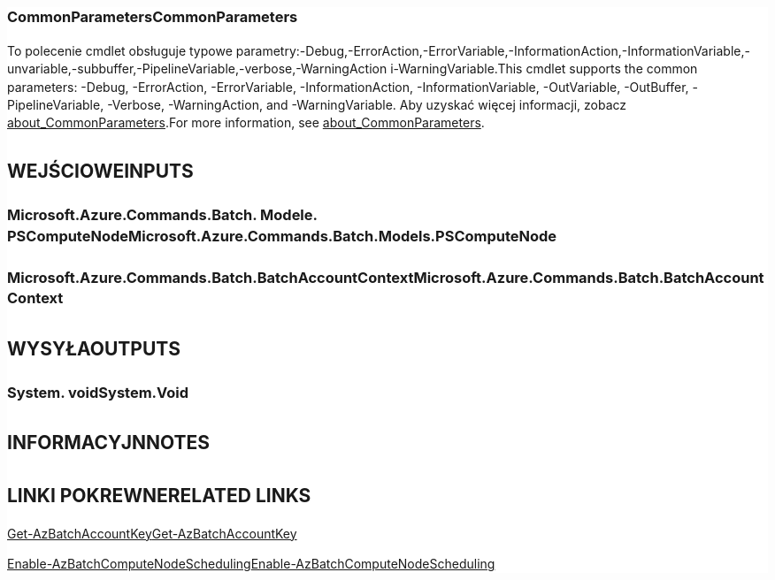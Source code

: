 ### <span data-ttu-id="fd607-165">CommonParameters</span><span class="sxs-lookup"><span data-stu-id="fd607-165">CommonParameters</span></span>
<span data-ttu-id="fd607-166">To polecenie cmdlet obsługuje typowe parametry:-Debug,-ErrorAction,-ErrorVariable,-InformationAction,-InformationVariable,-unvariable,-subbuffer,-PipelineVariable,-verbose,-WarningAction i-WarningVariable.</span><span class="sxs-lookup"><span data-stu-id="fd607-166">This cmdlet supports the common parameters: -Debug, -ErrorAction, -ErrorVariable, -InformationAction, -InformationVariable, -OutVariable, -OutBuffer, -PipelineVariable, -Verbose, -WarningAction, and -WarningVariable.</span></span> <span data-ttu-id="fd607-167">Aby uzyskać więcej informacji, zobacz [about_CommonParameters](http://go.microsoft.com/fwlink/?LinkID=113216).</span><span class="sxs-lookup"><span data-stu-id="fd607-167">For more information, see [about_CommonParameters](http://go.microsoft.com/fwlink/?LinkID=113216).</span></span>

## <span data-ttu-id="fd607-168">WEJŚCIOWE</span><span class="sxs-lookup"><span data-stu-id="fd607-168">INPUTS</span></span>

### <span data-ttu-id="fd607-169">Microsoft.Azure.Commands.Batch. Modele. PSComputeNode</span><span class="sxs-lookup"><span data-stu-id="fd607-169">Microsoft.Azure.Commands.Batch.Models.PSComputeNode</span></span>

### <span data-ttu-id="fd607-170">Microsoft.Azure.Commands.Batch.BatchAccountContext</span><span class="sxs-lookup"><span data-stu-id="fd607-170">Microsoft.Azure.Commands.Batch.BatchAccountContext</span></span>

## <span data-ttu-id="fd607-171">WYSYŁA</span><span class="sxs-lookup"><span data-stu-id="fd607-171">OUTPUTS</span></span>

### <span data-ttu-id="fd607-172">System. void</span><span class="sxs-lookup"><span data-stu-id="fd607-172">System.Void</span></span>

## <span data-ttu-id="fd607-173">INFORMACYJN</span><span class="sxs-lookup"><span data-stu-id="fd607-173">NOTES</span></span>

## <span data-ttu-id="fd607-174">LINKI POKREWNE</span><span class="sxs-lookup"><span data-stu-id="fd607-174">RELATED LINKS</span></span>

[<span data-ttu-id="fd607-175">Get-AzBatchAccountKey</span><span class="sxs-lookup"><span data-stu-id="fd607-175">Get-AzBatchAccountKey</span></span>](./Get-AzBatchAccountKey.md)

[<span data-ttu-id="fd607-176">Enable-AzBatchComputeNodeScheduling</span><span class="sxs-lookup"><span data-stu-id="fd607-176">Enable-AzBatchComputeNodeScheduling</span></span>](./Enable-AzBatchComputeNodeScheduling.md)


